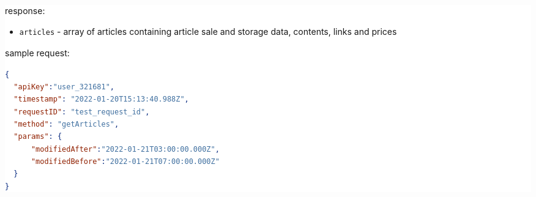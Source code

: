 response:

* ``articles`` - array of articles containing article sale and storage data, contents, links and prices

sample request: 

```json
{
  "apiKey":"user_321681", 
  "timestamp": "2022-01-20T15:13:40.988Z",
  "requestID": "test_request_id",
  "method": "getArticles",
  "params": {
      "modifiedAfter":"2022-01-21T03:00:00.000Z",
      "modifiedBefore":"2022-01-21T07:00:00.000Z"       
  }   
}
```

